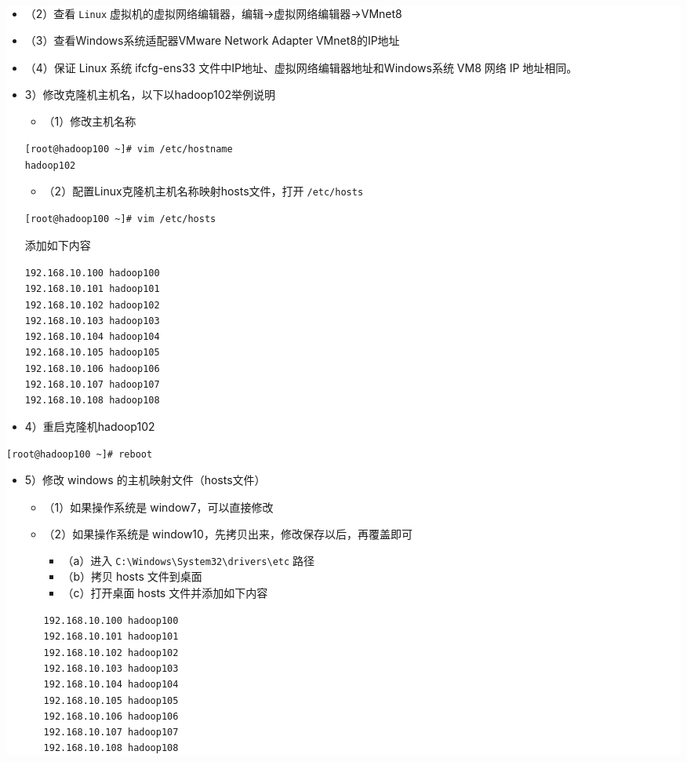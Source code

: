   - （2）查看 `Linux` 虚拟机的虚拟网络编辑器，编辑->虚拟网络编辑器->VMnet8
  - （3）查看Windows系统适配器VMware Network Adapter VMnet8的IP地址
  - （4）保证 Linux 系统 ifcfg-ens33 文件中IP地址、虚拟网络编辑器地址和Windows系统 VM8 网络 IP 地址相同。

- 3）修改克隆机主机名，以下以hadoop102举例说明

  - （1）修改主机名称

  ```bash
  [root@hadoop100 ~]# vim /etc/hostname
  hadoop102
  ```

  - （2）配置Linux克隆机主机名称映射hosts文件，打开 `/etc/hosts`

  ```bash
  [root@hadoop100 ~]# vim /etc/hosts
  ```

  添加如下内容

  ```bash
  192.168.10.100 hadoop100
  192.168.10.101 hadoop101
  192.168.10.102 hadoop102
  192.168.10.103 hadoop103
  192.168.10.104 hadoop104
  192.168.10.105 hadoop105
  192.168.10.106 hadoop106
  192.168.10.107 hadoop107
  192.168.10.108 hadoop108
  ```

- 4）重启克隆机hadoop102

```bash
[root@hadoop100 ~]# reboot
```

- 5）修改 windows 的主机映射文件（hosts文件）

  - （1）如果操作系统是 window7，可以直接修改

  - （2）如果操作系统是 window10，先拷贝出来，修改保存以后，再覆盖即可

    - （a）进入 `C:\Windows\System32\drivers\etc` 路径
    - （b）拷贝 hosts 文件到桌面
    - （c）打开桌面 hosts 文件并添加如下内容

    ```bash
    192.168.10.100 hadoop100
    192.168.10.101 hadoop101
    192.168.10.102 hadoop102
    192.168.10.103 hadoop103
    192.168.10.104 hadoop104
    192.168.10.105 hadoop105
    192.168.10.106 hadoop106
    192.168.10.107 hadoop107
    192.168.10.108 hadoop108
    ```
